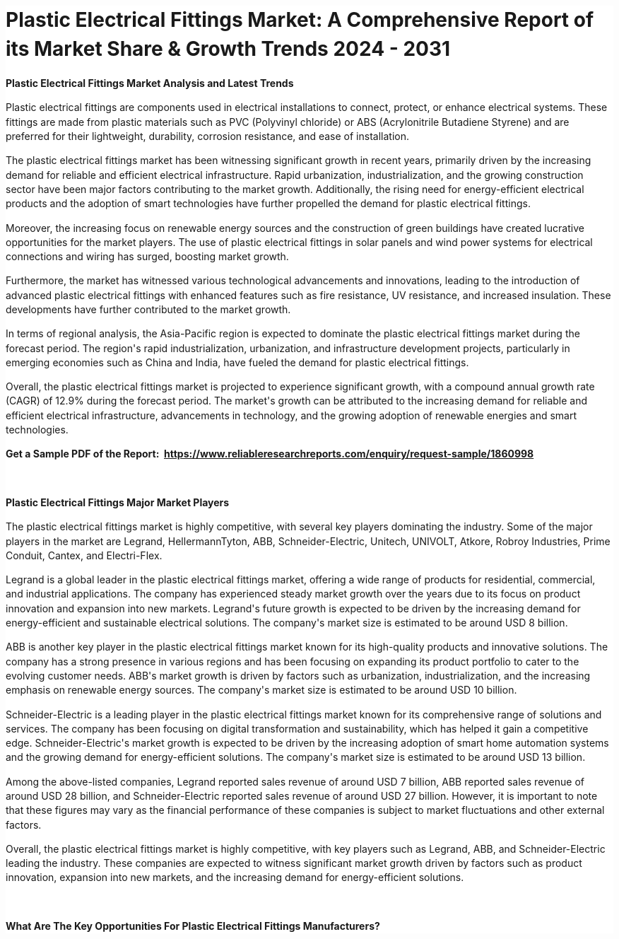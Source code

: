 <p><h1>Plastic Electrical Fittings Market: A Comprehensive Report of its Market Share & Growth Trends 2024 - 2031</h1></p><p><strong>Plastic Electrical Fittings Market Analysis and Latest Trends</strong></p>
<p><p>Plastic electrical fittings are components used in electrical installations to connect, protect, or enhance electrical systems. These fittings are made from plastic materials such as PVC (Polyvinyl chloride) or ABS (Acrylonitrile Butadiene Styrene) and are preferred for their lightweight, durability, corrosion resistance, and ease of installation.</p><p>The plastic electrical fittings market has been witnessing significant growth in recent years, primarily driven by the increasing demand for reliable and efficient electrical infrastructure. Rapid urbanization, industrialization, and the growing construction sector have been major factors contributing to the market growth. Additionally, the rising need for energy-efficient electrical products and the adoption of smart technologies have further propelled the demand for plastic electrical fittings.</p><p>Moreover, the increasing focus on renewable energy sources and the construction of green buildings have created lucrative opportunities for the market players. The use of plastic electrical fittings in solar panels and wind power systems for electrical connections and wiring has surged, boosting market growth.</p><p>Furthermore, the market has witnessed various technological advancements and innovations, leading to the introduction of advanced plastic electrical fittings with enhanced features such as fire resistance, UV resistance, and increased insulation. These developments have further contributed to the market growth.</p><p>In terms of regional analysis, the Asia-Pacific region is expected to dominate the plastic electrical fittings market during the forecast period. The region's rapid industrialization, urbanization, and infrastructure development projects, particularly in emerging economies such as China and India, have fueled the demand for plastic electrical fittings.</p><p>Overall, the plastic electrical fittings market is projected to experience significant growth, with a compound annual growth rate (CAGR) of 12.9% during the forecast period. The market's growth can be attributed to the increasing demand for reliable and efficient electrical infrastructure, advancements in technology, and the growing adoption of renewable energies and smart technologies.</p></p>
<p><strong>Get a Sample PDF of the Report:&nbsp; <a href="https://www.reliableresearchreports.com/enquiry/request-sample/1860998">https://www.reliableresearchreports.com/enquiry/request-sample/1860998</a></strong></p>
<p>&nbsp;</p>
<p><strong>Plastic Electrical Fittings Major Market Players</strong></p>
<p><p>The plastic electrical fittings market is highly competitive, with several key players dominating the industry. Some of the major players in the market are Legrand, HellermannTyton, ABB, Schneider-Electric, Unitech, UNIVOLT, Atkore, Robroy Industries, Prime Conduit, Cantex, and Electri-Flex. </p><p>Legrand is a global leader in the plastic electrical fittings market, offering a wide range of products for residential, commercial, and industrial applications. The company has experienced steady market growth over the years due to its focus on product innovation and expansion into new markets. Legrand's future growth is expected to be driven by the increasing demand for energy-efficient and sustainable electrical solutions. The company's market size is estimated to be around USD 8 billion.</p><p>ABB is another key player in the plastic electrical fittings market known for its high-quality products and innovative solutions. The company has a strong presence in various regions and has been focusing on expanding its product portfolio to cater to the evolving customer needs. ABB's market growth is driven by factors such as urbanization, industrialization, and the increasing emphasis on renewable energy sources. The company's market size is estimated to be around USD 10 billion.</p><p>Schneider-Electric is a leading player in the plastic electrical fittings market known for its comprehensive range of solutions and services. The company has been focusing on digital transformation and sustainability, which has helped it gain a competitive edge. Schneider-Electric's market growth is expected to be driven by the increasing adoption of smart home automation systems and the growing demand for energy-efficient solutions. The company's market size is estimated to be around USD 13 billion.</p><p>Among the above-listed companies, Legrand reported sales revenue of around USD 7 billion, ABB reported sales revenue of around USD 28 billion, and Schneider-Electric reported sales revenue of around USD 27 billion. However, it is important to note that these figures may vary as the financial performance of these companies is subject to market fluctuations and other external factors.</p><p>Overall, the plastic electrical fittings market is highly competitive, with key players such as Legrand, ABB, and Schneider-Electric leading the industry. These companies are expected to witness significant market growth driven by factors such as product innovation, expansion into new markets, and the increasing demand for energy-efficient solutions.</p></p>
<p>&nbsp;</p>
<p><strong>What Are The Key Opportunities For Plastic Electrical Fittings Manufacturers?</strong></p>